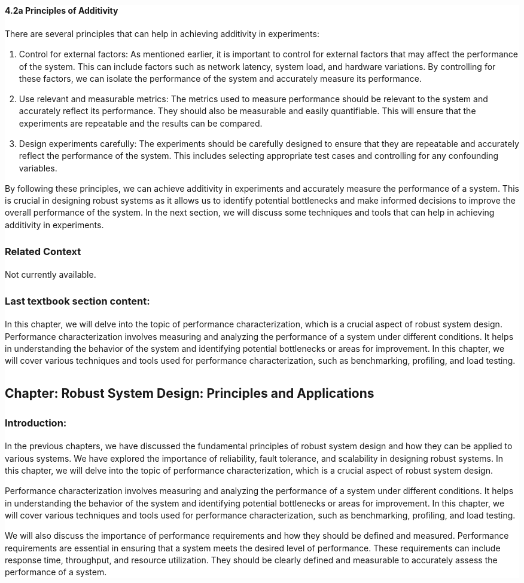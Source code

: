 #### 4.2a Principles of Additivity

There are several principles that can help in achieving additivity in experiments:

1. Control for external factors: As mentioned earlier, it is important to control for external factors that may affect the performance of the system. This can include factors such as network latency, system load, and hardware variations. By controlling for these factors, we can isolate the performance of the system and accurately measure its performance.

2. Use relevant and measurable metrics: The metrics used to measure performance should be relevant to the system and accurately reflect its performance. They should also be measurable and easily quantifiable. This will ensure that the experiments are repeatable and the results can be compared.

3. Design experiments carefully: The experiments should be carefully designed to ensure that they are repeatable and accurately reflect the performance of the system. This includes selecting appropriate test cases and controlling for any confounding variables.

By following these principles, we can achieve additivity in experiments and accurately measure the performance of a system. This is crucial in designing robust systems as it allows us to identify potential bottlenecks and make informed decisions to improve the overall performance of the system. In the next section, we will discuss some techniques and tools that can help in achieving additivity in experiments.


### Related Context
Not currently available.

### Last textbook section content:
In this chapter, we will delve into the topic of performance characterization, which is a crucial aspect of robust system design. Performance characterization involves measuring and analyzing the performance of a system under different conditions. It helps in understanding the behavior of the system and identifying potential bottlenecks or areas for improvement. In this chapter, we will cover various techniques and tools used for performance characterization, such as benchmarking, profiling, and load testing.

## Chapter: Robust System Design: Principles and Applications

### Introduction:

In the previous chapters, we have discussed the fundamental principles of robust system design and how they can be applied to various systems. We have explored the importance of reliability, fault tolerance, and scalability in designing robust systems. In this chapter, we will delve into the topic of performance characterization, which is a crucial aspect of robust system design.

Performance characterization involves measuring and analyzing the performance of a system under different conditions. It helps in understanding the behavior of the system and identifying potential bottlenecks or areas for improvement. In this chapter, we will cover various techniques and tools used for performance characterization, such as benchmarking, profiling, and load testing.

We will also discuss the importance of performance requirements and how they should be defined and measured. Performance requirements are essential in ensuring that a system meets the desired level of performance. These requirements can include response time, throughput, and resource utilization. They should be clearly defined and measurable to accurately assess the performance of a system.

